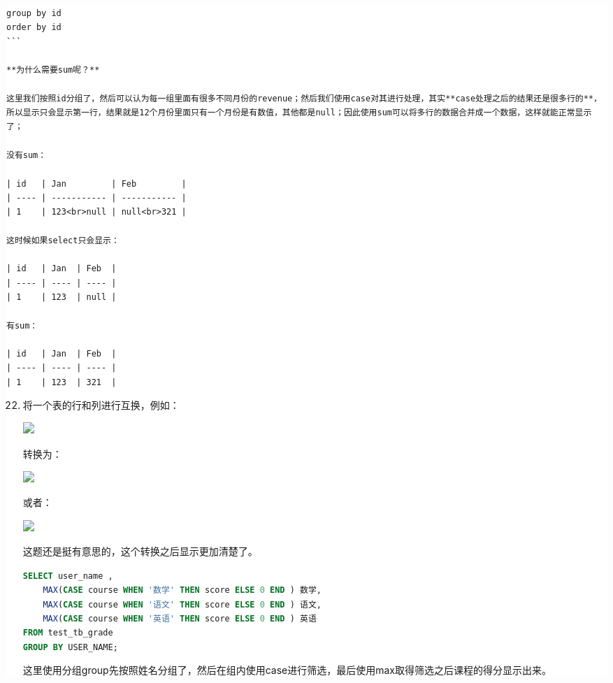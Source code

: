     group by id
    order by id
    ```

    **为什么需要sum呢？**

    这里我们按照id分组了，然后可以认为每一组里面有很多不同月份的revenue；然后我们使用case对其进行处理，其实**case处理之后的结果还是很多行的**，所以显示只会显示第一行，结果就是12个月份里面只有一个月份是有数值，其他都是null；因此使用sum可以将多行的数据合并成一个数据，这样就能正常显示了；

    没有sum：

    | id   | Jan         | Feb         |
    | ---- | ----------- | ----------- |
    | 1    | 123<br>null | null<br>321 |

    这时候如果select只会显示：

    | id   | Jan  | Feb  |
    | ---- | ---- | ---- |
    | 1    | 123  | null |

    有sum：

    | id   | Jan  | Feb  |
    | ---- | ---- | ---- |
    | 1    | 123  | 321  |



22. 将一个表的行和列进行互换，例如：

    ![](SQLimg/22-1.png)

    转换为：

    ![](SQLimg/22-2.png)

    或者：

    ![](SQLimg/22-3.png)

    这题还是挺有意思的，这个转换之后显示更加清楚了。

    ```sql
    SELECT user_name ,
        MAX(CASE course WHEN '数学' THEN score ELSE 0 END ) 数学,
        MAX(CASE course WHEN '语文' THEN score ELSE 0 END ) 语文,
        MAX(CASE course WHEN '英语' THEN score ELSE 0 END ) 英语
    FROM test_tb_grade
    GROUP BY USER_NAME;
    ```

    这里使用分组group先按照姓名分组了，然后在组内使用case进行筛选，最后使用max取得筛选之后课程的得分显示出来。





